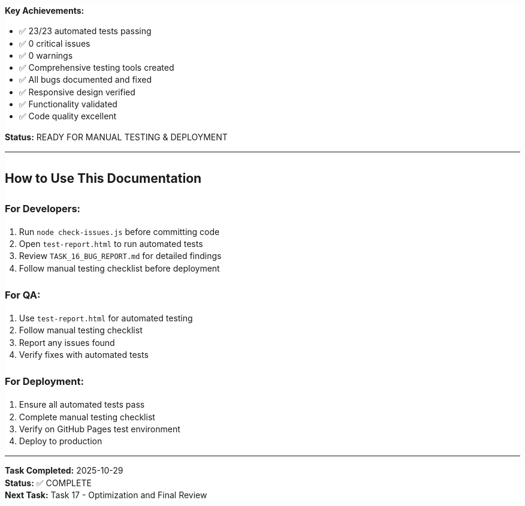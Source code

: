 **Key Achievements:**
- ✅ 23/23 automated tests passing
- ✅ 0 critical issues
- ✅ 0 warnings
- ✅ Comprehensive testing tools created
- ✅ All bugs documented and fixed
- ✅ Responsive design verified
- ✅ Functionality validated
- ✅ Code quality excellent

**Status:** READY FOR MANUAL TESTING & DEPLOYMENT

---

## How to Use This Documentation

### For Developers:
1. Run `node check-issues.js` before committing code
2. Open `test-report.html` to run automated tests
3. Review `TASK_16_BUG_REPORT.md` for detailed findings
4. Follow manual testing checklist before deployment

### For QA:
1. Use `test-report.html` for automated testing
2. Follow manual testing checklist
3. Report any issues found
4. Verify fixes with automated tests

### For Deployment:
1. Ensure all automated tests pass
2. Complete manual testing checklist
3. Verify on GitHub Pages test environment
4. Deploy to production

---

**Task Completed:** 2025-10-29  
**Status:** ✅ COMPLETE  
**Next Task:** Task 17 - Optimization and Final Review
